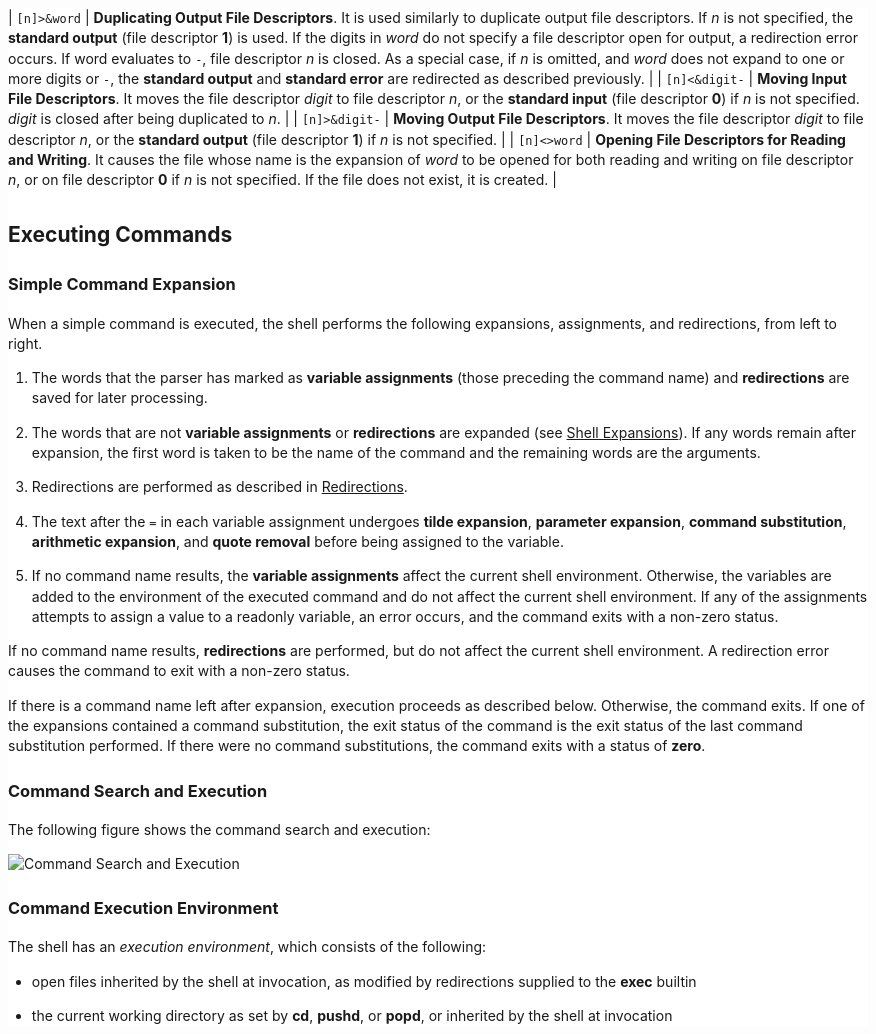 | ```[n]>&word``` | **Duplicating Output File Descriptors**. It is used similarly to duplicate output file descriptors. If *n* is not specified, the **standard output** (file descriptor **1**) is used. If the digits in *word* do not specify a file descriptor open for output, a redirection error occurs. If word evaluates to ```-```, file descriptor *n* is closed. As a special case, if *n* is omitted, and *word* does not expand to one or more digits or ```-```, the **standard output** and **standard error** are redirected as described previously. |
| ```[n]<&digit-``` | **Moving Input File Descriptors**. It moves the file descriptor *digit* to file descriptor *n*, or the **standard input** (file descriptor **0**) if *n* is not specified. *digit* is closed after being duplicated to *n*. |
| ```[n]>&digit-``` | **Moving Output File Descriptors**. It moves the file descriptor *digit* to file descriptor *n*, or the **standard output** (file descriptor **1**) if *n* is not specified. |
| ```[n]<>word``` | **Opening File Descriptors for Reading and Writing**. It causes the file whose name is the expansion of *word* to be opened for both reading and writing on file descriptor *n*, or on file descriptor **0** if *n* is not specified. If the file does not exist, it is created. |

## Executing Commands

### Simple Command Expansion

When a simple command is executed, the shell performs the following expansions, assignments, and redirections, from left to right.

1. The words that the parser has marked as **variable assignments** (those preceding the command name) and **redirections** are saved for later processing.

2. The words that are not **variable assignments** or **redirections** are expanded (see [Shell Expansions](#shell-expansions)). If any words remain after expansion, the first word is taken to be the name of the command and the remaining words are the arguments.

3. Redirections are performed as described in [Redirections](#redirections).

4. The text after the ```=``` in each variable assignment undergoes **tilde expansion**, **parameter expansion**, **command substitution**, **arithmetic expansion**, and **quote removal** before being assigned to the variable.

5. If no command name results, the **variable assignments** affect the current shell environment. Otherwise, the variables are added to the environment of the executed command and do not affect the current shell environment. If any of the assignments attempts to assign a value to a readonly variable, an error occurs, and the command exits with a non-zero status.

If no command name results, **redirections** are performed, but do not affect the current shell environment. A redirection error causes the command to exit with a non-zero status.

If there is a command name left after expansion, execution proceeds as described below. Otherwise, the command exits. If one of the expansions contained a command substitution, the exit status of the command is the exit status of the last command substitution performed. If there were no command substitutions, the command exits with a status of **zero**.

### Command Search and Execution

The following figure shows the command search and execution:

![Command Search and Execution](/assets/Executing_Commands.png)

### Command Execution Environment

The shell has an *execution environment*, which consists of the following:

* open files inherited by the shell at invocation, as modified by redirections supplied to the **exec** builtin

* the current working directory as set by **cd**, **pushd**, or **popd**, or inherited by the shell at invocation
